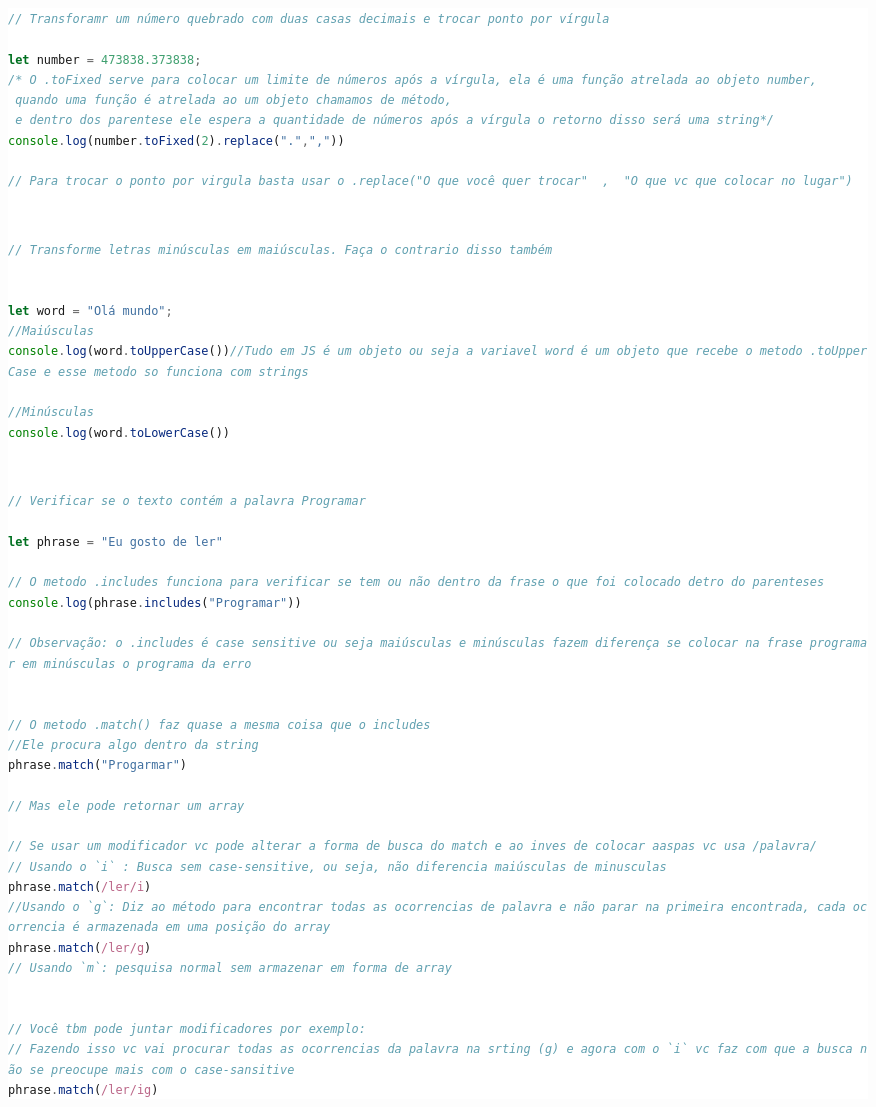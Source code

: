 ```js
// Transforamr um número quebrado com duas casas decimais e trocar ponto por vírgula

let number = 473838.373838;
/* O .toFixed serve para colocar um limite de números após a vírgula, ela é uma função atrelada ao objeto number,
 quando uma função é atrelada ao um objeto chamamos de método, 
 e dentro dos parentese ele espera a quantidade de números após a vírgula o retorno disso será uma string*/
console.log(number.toFixed(2).replace(".",","))

// Para trocar o ponto por virgula basta usar o .replace("O que você quer trocar"  ,  "O que vc que colocar no lugar")
```
<br>

```js
// Transforme letras minúsculas em maiúsculas. Faça o contrario disso também


let word = "Olá mundo";
//Maiúsculas
console.log(word.toUpperCase())//Tudo em JS é um objeto ou seja a variavel word é um objeto que recebe o metodo .toUpperCase e esse metodo so funciona com strings

//Minúsculas
console.log(word.toLowerCase())

```
<br>

```js
// Verificar se o texto contém a palavra Programar

let phrase = "Eu gosto de ler"

// O metodo .includes funciona para verificar se tem ou não dentro da frase o que foi colocado detro do parenteses  
console.log(phrase.includes("Programar"))

// Observação: o .includes é case sensitive ou seja maiúsculas e minúsculas fazem diferença se colocar na frase programar em minúsculas o programa da erro


// O metodo .match() faz quase a mesma coisa que o includes
//Ele procura algo dentro da string
phrase.match("Progarmar")

// Mas ele pode retornar um array

// Se usar um modificador vc pode alterar a forma de busca do match e ao inves de colocar aaspas vc usa /palavra/
// Usando o `i` : Busca sem case-sensitive, ou seja, não diferencia maiúsculas de minusculas
phrase.match(/ler/i)
//Usando o `g`: Diz ao método para encontrar todas as ocorrencias de palavra e não parar na primeira encontrada, cada ocorrencia é armazenada em uma posição do array
phrase.match(/ler/g)
// Usando `m`: pesquisa normal sem armazenar em forma de array


// Você tbm pode juntar modificadores por exemplo:
// Fazendo isso vc vai procurar todas as ocorrencias da palavra na srting (g) e agora com o `i` vc faz com que a busca não se preocupe mais com o case-sansitive
phrase.match(/ler/ig)
```
